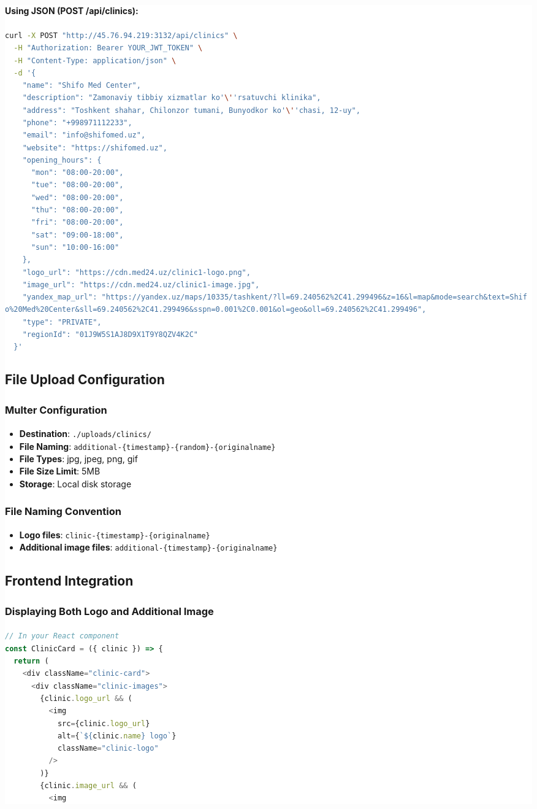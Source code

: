 #### Using JSON (POST /api/clinics):
```bash
curl -X POST "http://45.76.94.219:3132/api/clinics" \
  -H "Authorization: Bearer YOUR_JWT_TOKEN" \
  -H "Content-Type: application/json" \
  -d '{
    "name": "Shifo Med Center",
    "description": "Zamonaviy tibbiy xizmatlar ko'\''rsatuvchi klinika",
    "address": "Toshkent shahar, Chilonzor tumani, Bunyodkor ko'\''chasi, 12-uy",
    "phone": "+998971112233",
    "email": "info@shifomed.uz",
    "website": "https://shifomed.uz",
    "opening_hours": {
      "mon": "08:00-20:00",
      "tue": "08:00-20:00",
      "wed": "08:00-20:00",
      "thu": "08:00-20:00",
      "fri": "08:00-20:00",
      "sat": "09:00-18:00",
      "sun": "10:00-16:00"
    },
    "logo_url": "https://cdn.med24.uz/clinic1-logo.png",
    "image_url": "https://cdn.med24.uz/clinic1-image.jpg",
    "yandex_map_url": "https://yandex.uz/maps/10335/tashkent/?ll=69.240562%2C41.299496&z=16&l=map&mode=search&text=Shifo%20Med%20Center&sll=69.240562%2C41.299496&sspn=0.001%2C0.001&ol=geo&oll=69.240562%2C41.299496",
    "type": "PRIVATE",
    "regionId": "01J9W5S1AJ8D9X1T9Y8QZV4K2C"
  }'
```

## File Upload Configuration

### Multer Configuration
- **Destination**: `./uploads/clinics/`
- **File Naming**: `additional-{timestamp}-{random}-{originalname}`
- **File Types**: jpg, jpeg, png, gif
- **File Size Limit**: 5MB
- **Storage**: Local disk storage

### File Naming Convention
- **Logo files**: `clinic-{timestamp}-{originalname}`
- **Additional image files**: `additional-{timestamp}-{originalname}`

## Frontend Integration

### Displaying Both Logo and Additional Image
```javascript
// In your React component
const ClinicCard = ({ clinic }) => {
  return (
    <div className="clinic-card">
      <div className="clinic-images">
        {clinic.logo_url && (
          <img 
            src={clinic.logo_url} 
            alt={`${clinic.name} logo`}
            className="clinic-logo"
          />
        )}
        {clinic.image_url && (
          <img 
```